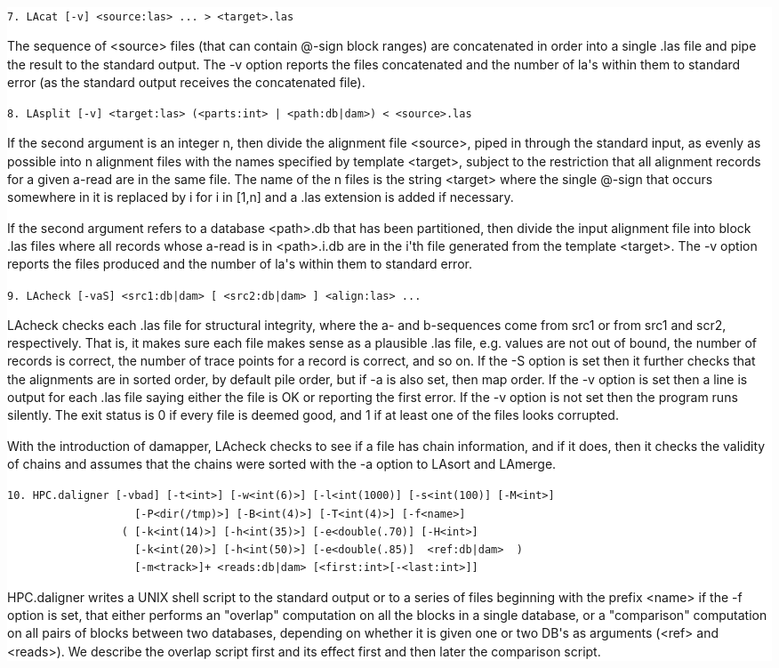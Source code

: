 ```
7. LAcat [-v] <source:las> ... > <target>.las
```

The sequence of \<source\> files (that can contain @-sign block ranges) are
concatenated in order
into a single .las file and pipe the result to the standard output.  The -v
option reports the files concatenated and the number of la's within them to
standard error (as the standard output receives the concatenated file).

```
8. LAsplit [-v] <target:las> (<parts:int> | <path:db|dam>) < <source>.las
```

If the second argument is an integer n, then divide the alignment file \<source\>, piped
in through the standard input, as evenly as possible into n alignment files with the
names specified by template \<target\>, subject to the restriction that all alignment
records for a given a-read are in the same file.  The name of the n files is the
string \<target\> where the single @-sign that occurs somewhere in it is replaced
by i for i in [1,n] and a .las extension is added if necessary.

If the second argument refers to a database \<path\>.db that has been partitioned, then
divide the input alignment file into block .las files where all records whose a-read is
in \<path\>.i.db are in the i'th file generated from the template \<target\>.  The -v
option reports the files produced and the number of la's within them to standard error.

```
9. LAcheck [-vaS] <src1:db|dam> [ <src2:db|dam> ] <align:las> ...
```

LAcheck checks each .las file for structural integrity, where the a- and b-sequences
come from src1 or from src1 and scr2, respectively.  That is, it makes sure each file
makes sense as a plausible .las file, e.g. values are not out of bound, the number of
records is correct, the number of trace points for a record is correct, and so on.  If
the -S option is set then it further checks that the alignments are in sorted order,
by default pile order, but if -a is also set, then map order.
If the -v option is set then a line is output for each .las file saying either the
file is OK or reporting the first error.  If the -v option is not set then the program
runs silently.  The exit status is 0 if every file is deemed good, and 1 if at least
one of the files looks corrupted.

With the introduction of damapper, LAcheck checks to see if a file has chain
information, and if it does, then it checks the validity of chains and assumes that
the chains were sorted with the -a option to LAsort and LAmerge.

```
10. HPC.daligner [-vbad] [-t<int>] [-w<int(6)>] [-l<int(1000)] [-s<int(100)] [-M<int>]
                    [-P<dir(/tmp)>] [-B<int(4)>] [-T<int(4)>] [-f<name>]
                  ( [-k<int(14)>] [-h<int(35)>] [-e<double(.70)] [-H<int>]
                    [-k<int(20)>] [-h<int(50)>] [-e<double(.85)]  <ref:db|dam>  )
                    [-m<track>]+ <reads:db|dam> [<first:int>[-<last:int>]]
```

HPC.daligner writes a UNIX shell script to the standard output or to a series of files
beginning with the prefix \<name\> if the -f option is set, that either performs an
"overlap" computation on all the blocks in a single database, or a "comparison"
computation on all pairs of blocks between two databases, depending on whether it is
given one or two DB's as arguments (\<ref\> and \<reads\>).  We describe the overlap
script first and its effect first and then later the comparison script.
